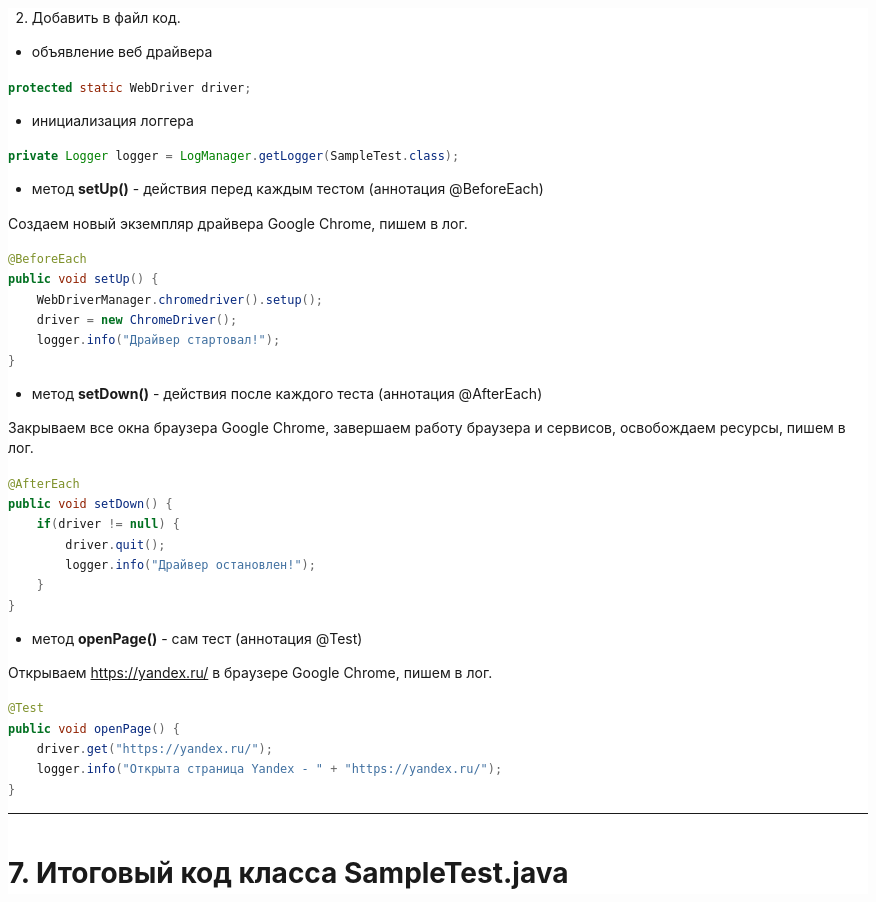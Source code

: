 2. Добавить в файл код.
 
* объявление веб драйвера 

```java
protected static WebDriver driver;
```

* инициализация логгера

```java
private Logger logger = LogManager.getLogger(SampleTest.class);
```

* метод **setUp()** - действия перед каждым тестом (аннотация @BeforeEach)

Создаем новый экземпляр драйвера Google Chrome, пишем в лог.

```java
@BeforeEach
public void setUp() {
    WebDriverManager.chromedriver().setup();
    driver = new ChromeDriver();
    logger.info("Драйвер стартовал!");
}
```

* метод **setDown()** - действия после каждого теста (аннотация @AfterEach)

Закрываем все окна браузера Google Chrome, завершаем работу браузера и сервисов, освобождаем ресурсы, пишем в лог.

```java
@AfterEach
public void setDown() {
    if(driver != null) {
        driver.quit();
        logger.info("Драйвер остановлен!");
    }
}
```

* метод **openPage()** - сам тест (аннотация @Test)
 
Открываем https://yandex.ru/ в браузере Google Chrome, пишем в лог.

```java
@Test
public void openPage() {
    driver.get("https://yandex.ru/");
    logger.info("Открыта страница Yandex - " + "https://yandex.ru/");
}
```

***

# 7. Итоговый код класса SampleTest.java
